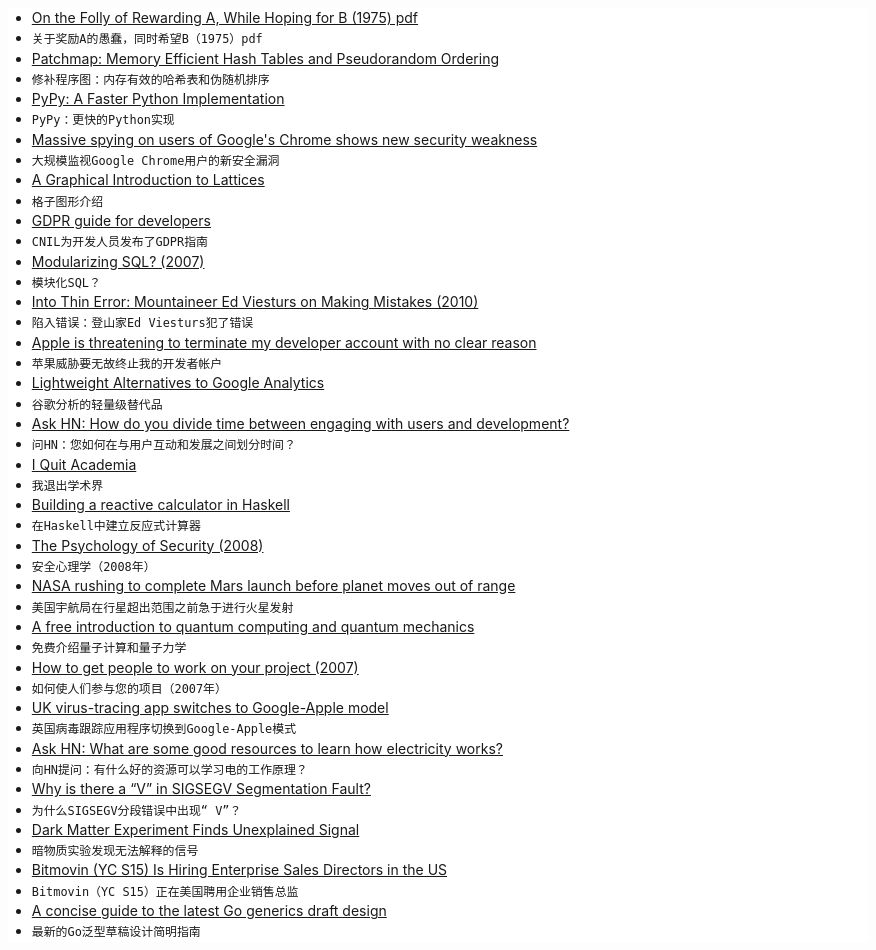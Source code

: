 - [On the Folly of Rewarding A, While Hoping for B (1975) pdf](http://web.mit.edu/curhan/www/docs/Articles/15341_Readings/Motivation/Kerr_Folly_of_rewarding_A_while_hoping_for_B.pdf)
- `关于奖励A的愚蠢，同时希望B（1975）pdf`
- [Patchmap: Memory Efficient Hash Tables and Pseudorandom Ordering](https://1ykos.github.io/patchmap/)
- `修补程序图：内存有效的哈希表和伪随机排序`
- [PyPy: A Faster Python Implementation](https://www.pypy.org/index.html)
- `PyPy：更快的Python实现`
- [Massive spying on users of Google's Chrome shows new security weakness](https://www.reuters.com/article/us-alphabet-google-chrome-exclusive/exclusive-massive-spying-on-users-of-googles-chrome-shows-new-security-weakness-idUSKBN23P0JO)
- `大规模监视Google Chrome用户的新安全漏洞`
- [A Graphical Introduction to Lattices](https://philosophyforprogrammers.blogspot.com/2013/06/a-graphical-introduction-to-lattices.html)
- `格子图形介绍`
- [GDPR guide for developers](https://www.cnil.fr/en/cnil-publishes-gdpr-guide-developers)
- `CNIL为开发人员发布了GDPR指南`
- [Modularizing SQL? (2007)](http://lambda-the-ultimate.org/node/2440)
- `模块化SQL？ `
- [Into Thin Error: Mountaineer Ed Viesturs on Making Mistakes (2010)](https://slate.com/news-and-politics/2010/06/into-thin-error-mountaineer-ed-viesturs-on-making-mistakes.html)
- `陷入错误：登山家Ed Viesturs犯了错误`
- [Apple is threatening to terminate my developer account with no clear reason](https://www.andyibanez.com/posts/please-help-apple-threatening-terminate-apple-developer-account/)
- `苹果威胁要无故终止我的开发者帐户`
- [Lightweight Alternatives to Google Analytics](https://lwn.net/SubscriberLink/822568/61d29096a4012e06/)
- `谷歌分析的轻量级替代品`
- [Ask HN: How do you divide time between engaging with users and development?](item?id=23549804)
- `问HN：您如何在与用户互动和发展之间划分时间？`
- [I Quit Academia](https://aardvark-lily-k2lz.squarespace.com/transcripts/archives/quit-academia)
- `我退出学术界`
- [Building a reactive calculator in Haskell](https://keera.co.uk/2020/05/28/building-a-reactive-calculator-in-haskell-1-5/)
- `在Haskell中建立反应式计算器`
- [The Psychology of Security (2008)](https://www.schneier.com/essays/archives/2008/01/the_psychology_of_se.html)
- `安全心理学（2008年）`
- [NASA rushing to complete Mars launch before planet moves out of range](https://www.washingtonpost.com/technology/2020/06/17/mars-rover-nasa-launch/)
- `美国宇航局在行星超出范围之前急于进行火星发射`
- [A free introduction to quantum computing and quantum mechanics](https://quantum.country/)
- `免费介绍量子计算和量子力学`
- [How to get people to work on your project (2007)](https://www.somethingsimilar.com/2007/08/06/how-to-get-your-project-moving-or-my-ego-is-massive-and-you-should-listen-to-me./)
- `如何使人们参与您的项目（2007年）`
- [UK virus-tracing app switches to Google-Apple model](https://www.bbc.co.uk/news/technology-53095336)
- `英国病毒跟踪应用程序切换到Google-Apple模式`
- [Ask HN: What are some good resources to learn how electricity works?](item?id=23562181)
- `向HN提问：有什么好的资源可以学习电的工作原理？`
- [Why is there a “V” in SIGSEGV Segmentation Fault?](https://blog.cloudflare.com/why-is-there-a-v-in-sigsegv-segmentation-fault/)
- `为什么SIGSEGV分段错误中出现“ V”？`
- [Dark Matter Experiment Finds Unexplained Signal](https://www.quantamagazine.org/dark-matter-experiment-finds-unexplained-signal-20200617/)
- `暗物质实验发现无法解释的信号`
- [Bitmovin (YC S15) Is Hiring Enterprise Sales Directors in the US](https://bitmovin.com/careers-legacy/4756801002/?gh_jid=4756801002)
- `Bitmovin（YC S15）正在美国聘用企业销售总监`
- [A concise guide to the latest Go generics draft design](https://pmihaylov.com/go-generics-draft-design/)
- `最新的Go泛型草稿设计简明指南`